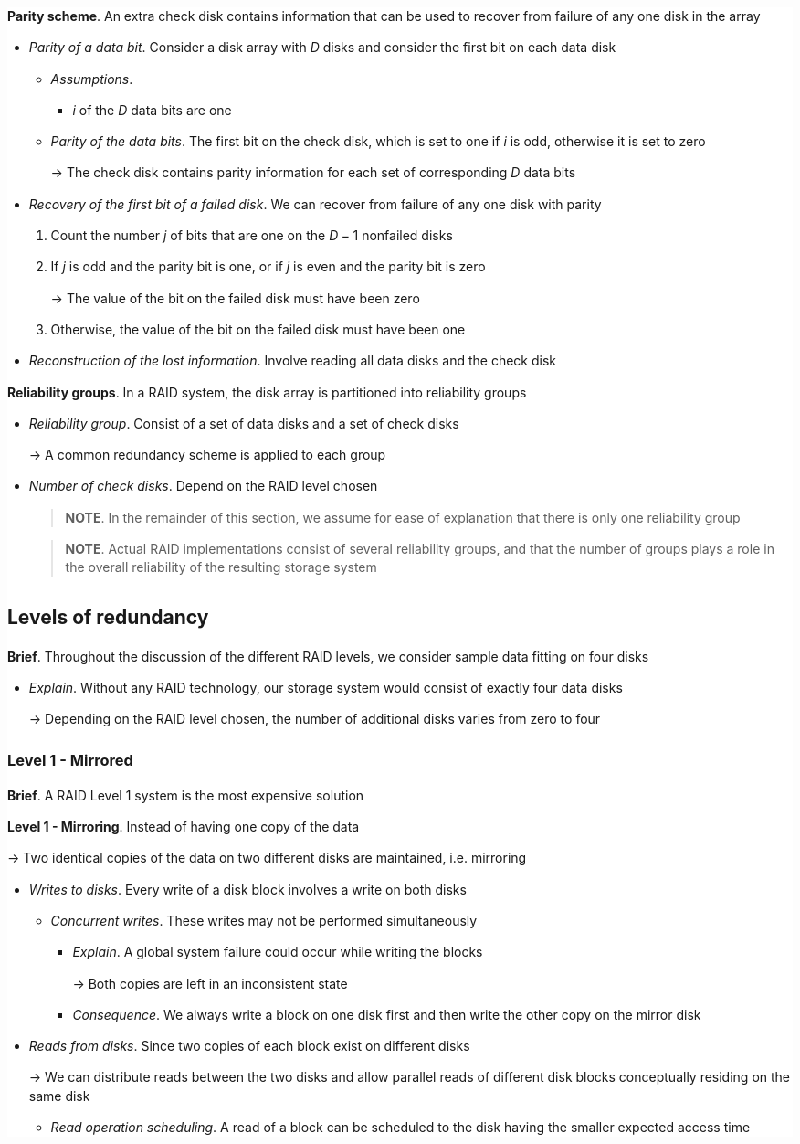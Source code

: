 **Parity scheme**. An extra check disk contains information that can be used to recover from failure of any one disk in the array
* *Parity of a data bit*. Consider a disk array with $D$ disks and consider the first bit on each data disk 
    * *Assumptions*.
        * $i$ of the $D$ data bits are one
    * *Parity of the data bits*. The first bit on the check disk, which is set to one if $i$ is odd, otherwise it is set to zero
        
        $\to$ The check disk contains parity information for each set of corresponding $D$ data bits
* *Recovery of the first bit of a failed disk*. We can recover from failure of any one disk with parity
    1. Count the number $j$ of bits that are one on the $D − 1$ nonfailed disks
    2. If $j$ is odd and the parity bit is one, or if $j$ is even and the parity bit is zero
    
        $\to$ The value of the bit on the failed disk must have been zero
    3. Otherwise, the value of the bit on the failed disk must have been one
* *Reconstruction of the lost information*. Involve reading all data disks and the check disk

**Reliability groups**. In a RAID system, the disk array is partitioned into reliability groups
* *Reliability group*. Consist of a set of data disks and a set of check disks
    
    $\to$ A common redundancy scheme is applied to each group
* *Number of check disks*. Depend on the RAID level chosen
    
    >**NOTE**. In the remainder of this section, we assume for ease of explanation that there is only one reliability group
    
    >**NOTE**. Actual RAID implementations consist of several reliability groups, and that the number of groups plays a role in the overall reliability of the resulting storage system

## Levels of redundancy
**Brief**. Throughout the discussion of the different RAID levels, we consider sample data fitting on four disks
* *Explain*. Without any RAID technology, our storage system would consist of exactly four data disks

    $\to$ Depending on the RAID level chosen, the number of additional disks varies from zero to four

### Level 1 - Mirrored
**Brief**. A RAID Level 1 system is the most expensive solution

**Level 1 - Mirroring**. Instead of having one copy of the data

$\to$ Two identical copies of the data on two different disks are maintained, i.e. mirroring
* *Writes to disks*. Every write of a disk block involves a write on both disks
    * *Concurrent writes*. These writes may not be performed simultaneously
        * *Explain*. A global system failure could occur while writing the blocks
            
            $\to$ Both copies are left in an inconsistent state
        * *Consequence*. We always write a block on one disk first and then write the other copy on the mirror disk
* *Reads from disks*. Since two copies of each block exist on different disks
    
    $\to$ We can distribute reads between the two disks and allow parallel reads of different disk blocks conceptually residing on the same disk
    * *Read operation scheduling*. A read of a block can be scheduled to the disk having the smaller expected access time
